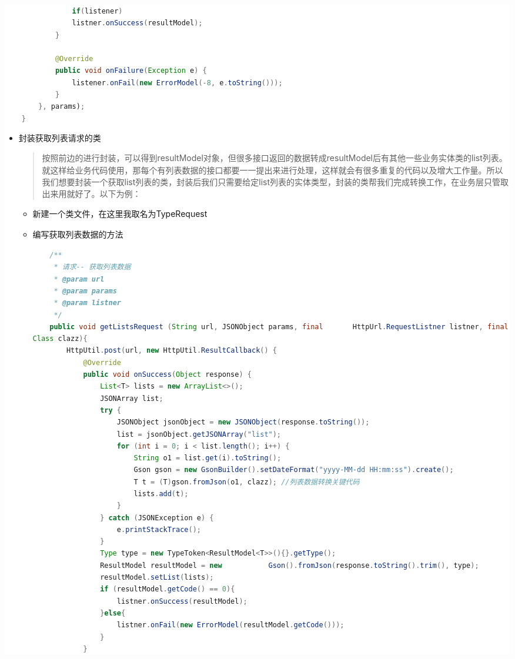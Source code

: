   ```java
                  if(listener)
                  listner.onSuccess(resultModel);
              }
  
              @Override
              public void onFailure(Exception e) {
                  listener.onFail(new ErrorModel(-8, e.toString()));
              }
          }, params);
      }
  ```

- 封装获取列表请求的类

  > 按照前边的进行封装，可以得到resultModel对象，但很多接口返回的数据转成resultModel后有其他一些业务实体类的list列表。就这样给业务代码使用，那每个有列表数据的接口都要一一提出来进行处理，这样就会有很多重复的代码以及增大工作量。所以我们想要封装一个获取list列表的类，封装后我们只需要给定list列表的实体类型，封装的类帮我们完成转换工作，在业务层只管取出来用就好了。以下为例：

  - 新建一个类文件，在这里我取名为TypeRequest

  - 编写获取列表数据的方法

    ```java
     	/**
         * 请求-- 获取列表数据
         * @param url
         * @param params
         * @param listner
         */
        public void getListsRequest (String url, JSONObject params, final 		HttpUrl.RequestListner listner, final Class clazz){
            HttpUtil.post(url, new HttpUtil.ResultCallback() {
                @Override
                public void onSuccess(Object response) {
                    List<T> lists = new ArrayList<>();
                    JSONArray list;
                    try {
                        JSONObject jsonObject = new JSONObject(response.toString());
                        list = jsonObject.getJSONArray("list");
                        for (int i = 0; i < list.length(); i++) {
                            String o1 = list.get(i).toString();
                            Gson gson = new GsonBuilder().setDateFormat("yyyy-MM-dd HH:mm:ss").create();
                            T t = (T)gson.fromJson(o1, clazz); //列表数据转换关键代码
                            lists.add(t);
                        }
                    } catch (JSONException e) {
                        e.printStackTrace();
                    }
                    Type type = new TypeToken<ResultModel<T>>(){}.getType();
                    ResultModel resultModel = new 			Gson().fromJson(response.toString().trim(), type);
                    resultModel.setList(lists);
                    if (resultModel.getCode() == 0){
                        listner.onSuccess(resultModel);
                    }else{
                        listner.onFail(new ErrorModel(resultModel.getCode()));
                    }
                }
    